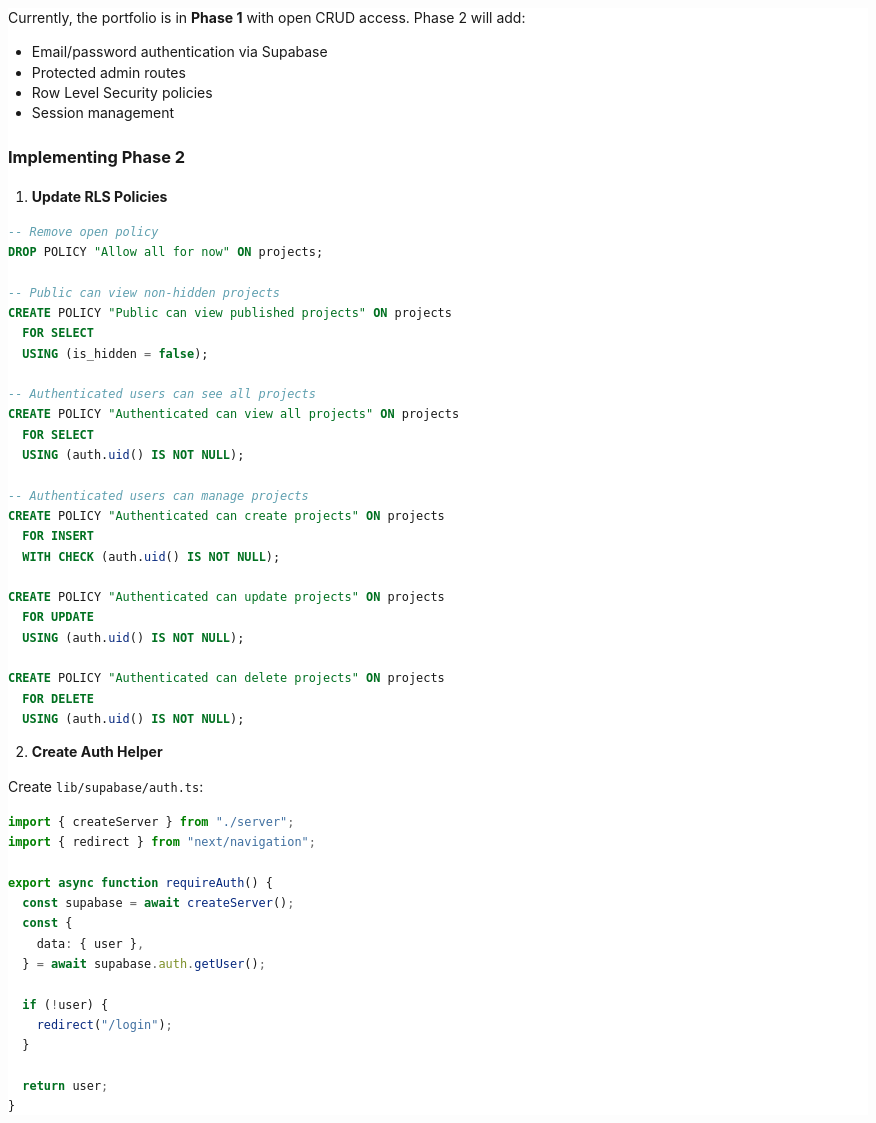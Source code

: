 Currently, the portfolio is in **Phase 1** with open CRUD access. Phase 2 will add:

- Email/password authentication via Supabase
- Protected admin routes
- Row Level Security policies
- Session management

### Implementing Phase 2

1. **Update RLS Policies**

```sql
-- Remove open policy
DROP POLICY "Allow all for now" ON projects;

-- Public can view non-hidden projects
CREATE POLICY "Public can view published projects" ON projects
  FOR SELECT
  USING (is_hidden = false);

-- Authenticated users can see all projects
CREATE POLICY "Authenticated can view all projects" ON projects
  FOR SELECT
  USING (auth.uid() IS NOT NULL);

-- Authenticated users can manage projects
CREATE POLICY "Authenticated can create projects" ON projects
  FOR INSERT
  WITH CHECK (auth.uid() IS NOT NULL);

CREATE POLICY "Authenticated can update projects" ON projects
  FOR UPDATE
  USING (auth.uid() IS NOT NULL);

CREATE POLICY "Authenticated can delete projects" ON projects
  FOR DELETE
  USING (auth.uid() IS NOT NULL);
```

2. **Create Auth Helper**

Create `lib/supabase/auth.ts`:

```typescript
import { createServer } from "./server";
import { redirect } from "next/navigation";

export async function requireAuth() {
  const supabase = await createServer();
  const {
    data: { user },
  } = await supabase.auth.getUser();

  if (!user) {
    redirect("/login");
  }

  return user;
}
```
